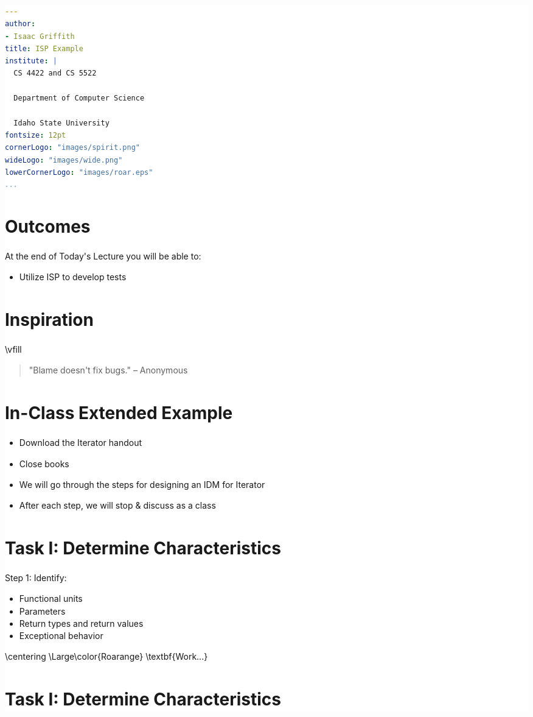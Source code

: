 ```yaml
---
author:
- Isaac Griffith
title: ISP Example
institute: |
  CS 4422 and CS 5522

  Department of Computer Science

  Idaho State University
fontsize: 12pt
cornerLogo: "images/spirit.png"
wideLogo: "images/wide.png"
lowerCornerLogo: "images/roar.eps"
...
```


# Outcomes

At the end of Today's Lecture you will be able to:

* Utilize ISP to develop tests

# Inspiration

\vfill
> "Blame doesn't fix bugs." – Anonymous

# In-Class Extended Example

* Download the Iterator handout

* Close books
* We will go through the steps for designing an IDM for Iterator
* After each step, we will stop & discuss as a class

# Task I: Determine Characteristics

Step 1: Identify:

* Functional units
* Parameters
* Return types and return values
* Exceptional behavior

\centering
\Large\color{Roarange} \textbf{Work...}

# Task I: Determine Characteristics
